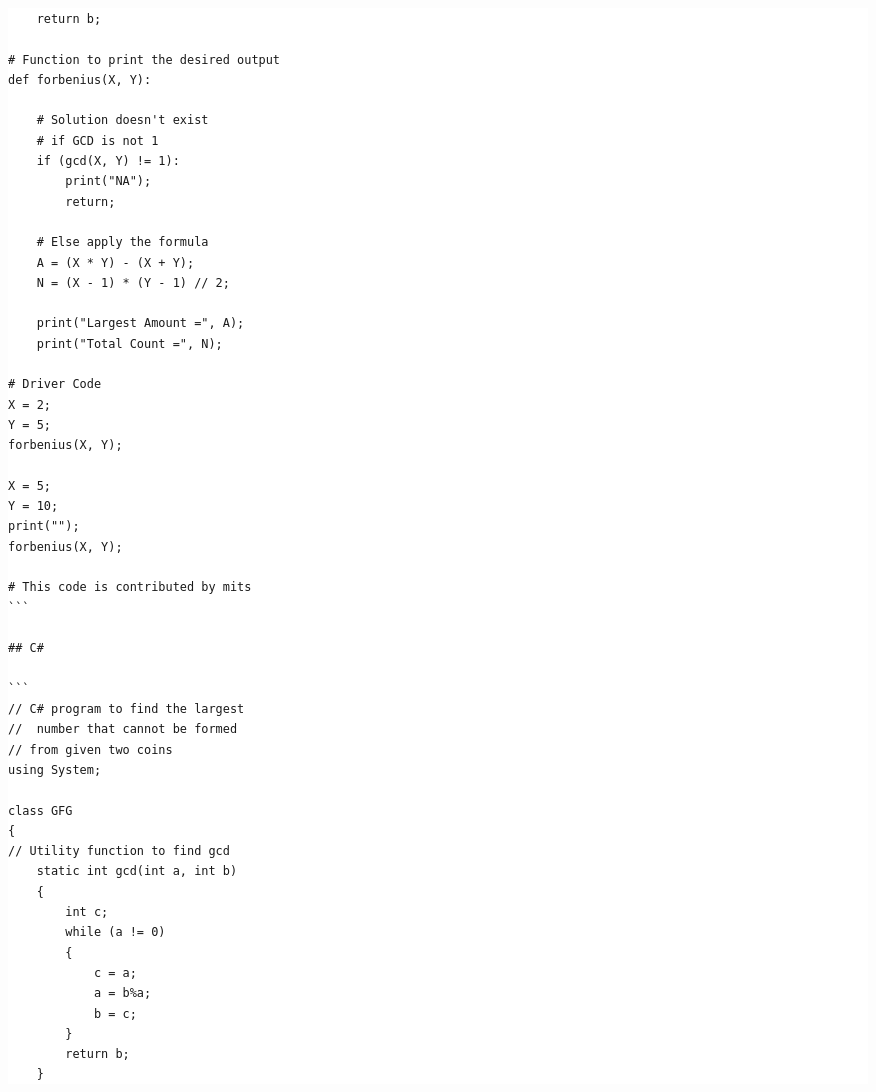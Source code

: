         return b;

    # Function to print the desired output
    def forbenius(X, Y):

        # Solution doesn't exist 
        # if GCD is not 1
        if (gcd(X, Y) != 1):
            print("NA");
            return;

        # Else apply the formula
        A = (X * Y) - (X + Y);
        N = (X - 1) * (Y - 1) // 2;

        print("Largest Amount =", A);
        print("Total Count =", N);

    # Driver Code
    X = 2; 
    Y = 5;
    forbenius(X, Y);

    X = 5; 
    Y = 10;
    print("");
    forbenius(X, Y);

    # This code is contributed by mits
    ```

    ## C#

    ```
    // C# program to find the largest
    //  number that cannot be formed 
    // from given two coins
    using System;

    class GFG
    {
    // Utility function to find gcd
        static int gcd(int a, int b)
        {
            int c;
            while (a != 0)
            {
                c = a;
                a = b%a;
                b = c;
            }
            return b;
        }

